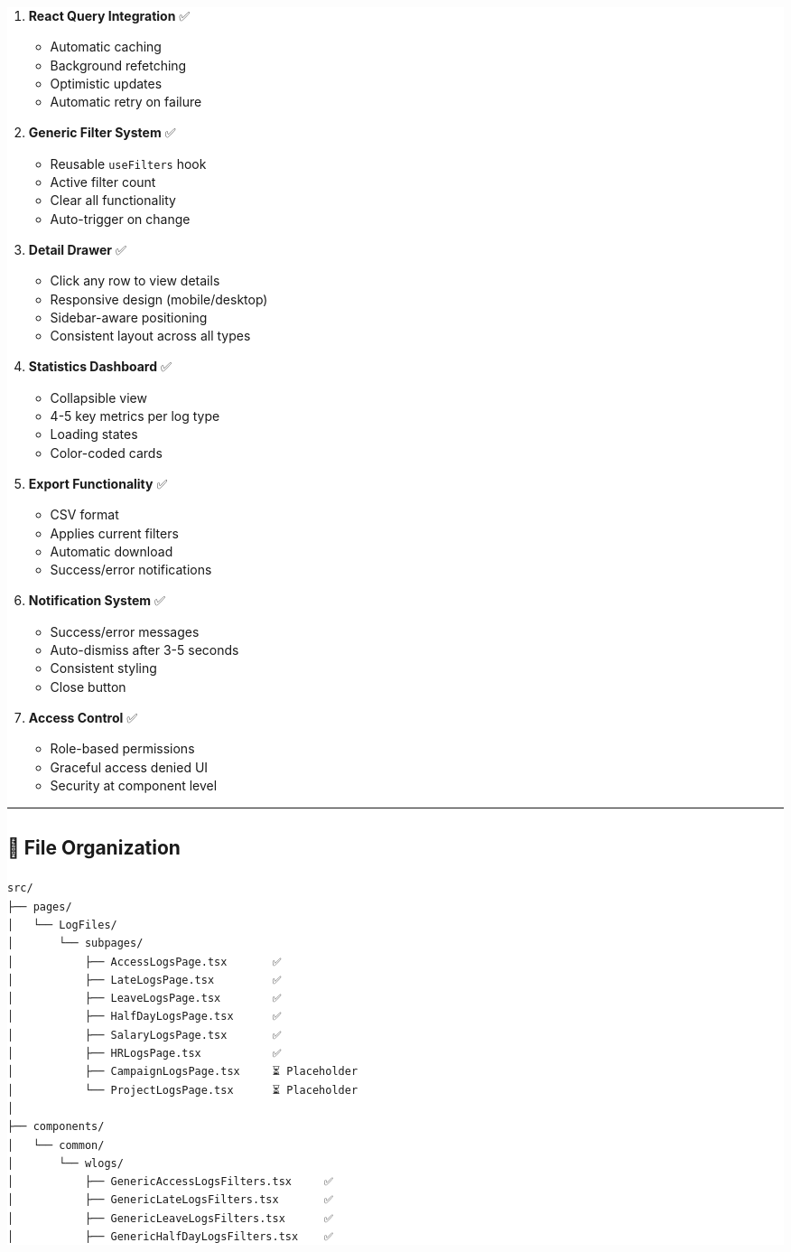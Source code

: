 1. **React Query Integration** ✅
   - Automatic caching
   - Background refetching
   - Optimistic updates
   - Automatic retry on failure

2. **Generic Filter System** ✅
   - Reusable `useFilters` hook
   - Active filter count
   - Clear all functionality
   - Auto-trigger on change

3. **Detail Drawer** ✅
   - Click any row to view details
   - Responsive design (mobile/desktop)
   - Sidebar-aware positioning
   - Consistent layout across all types

4. **Statistics Dashboard** ✅
   - Collapsible view
   - 4-5 key metrics per log type
   - Loading states
   - Color-coded cards

5. **Export Functionality** ✅
   - CSV format
   - Applies current filters
   - Automatic download
   - Success/error notifications

6. **Notification System** ✅
   - Success/error messages
   - Auto-dismiss after 3-5 seconds
   - Consistent styling
   - Close button

7. **Access Control** ✅
   - Role-based permissions
   - Graceful access denied UI
   - Security at component level

---

## 📂 File Organization

```
src/
├── pages/
│   └── LogFiles/
│       └── subpages/
│           ├── AccessLogsPage.tsx       ✅
│           ├── LateLogsPage.tsx         ✅
│           ├── LeaveLogsPage.tsx        ✅
│           ├── HalfDayLogsPage.tsx      ✅
│           ├── SalaryLogsPage.tsx       ✅
│           ├── HRLogsPage.tsx           ✅
│           ├── CampaignLogsPage.tsx     ⏳ Placeholder
│           └── ProjectLogsPage.tsx      ⏳ Placeholder
│
├── components/
│   └── common/
│       └── wlogs/
│           ├── GenericAccessLogsFilters.tsx     ✅
│           ├── GenericLateLogsFilters.tsx       ✅
│           ├── GenericLeaveLogsFilters.tsx      ✅
│           ├── GenericHalfDayLogsFilters.tsx    ✅
```